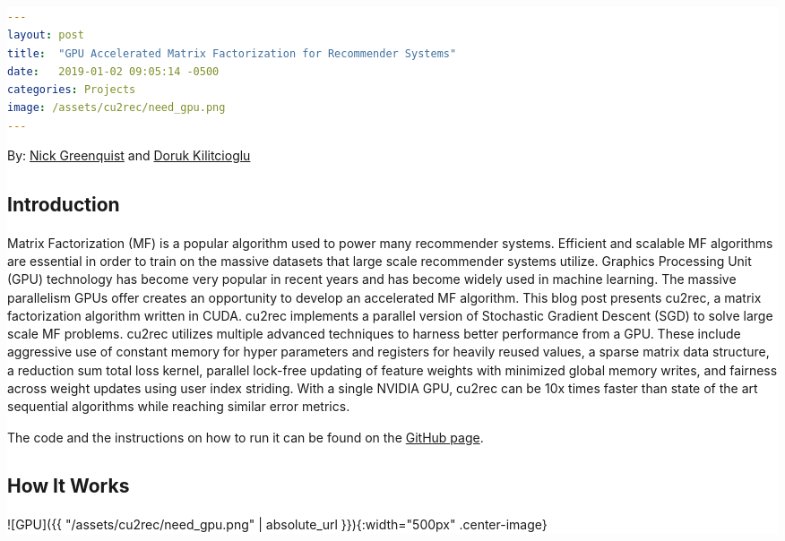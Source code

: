 ```yaml
---
layout: post
title:  "GPU Accelerated Matrix Factorization for Recommender Systems"
date:   2019-01-02 09:05:14 -0500
categories: Projects
image: /assets/cu2rec/need_gpu.png
---
```

<style type="text/css">
    .center-image
    {
        margin: 0 auto;
        display: block;
    }
</style>

<script type="text/x-mathjax-config">
      MathJax.Hub.Config({
        tex2jax: {
          skipTags: ['script', 'noscript', 'style', 'textarea', 'pre'],
          inlineMath: [['$','$']]
        }
      });
</script>
<script type="text/javascript" async src="https://cdnjs.cloudflare.com/ajax/libs/mathjax/2.7.5/MathJax.js?config=TeX-MML-AM_CHTML" async></script>
By: [Nick Greenquist](https://nickgreenquist.github.io/) and [Doruk Kilitcioglu](https://dorukkilitcioglu.github.io/) 

## Introduction
Matrix Factorization (MF) is a popular algorithm used to power many recommender systems. Efficient and scalable MF algorithms are essential in order to train on the massive datasets that large scale recommender systems utilize. Graphics Processing Unit (GPU) technology has become very popular in recent years and has become widely used in machine learning. The massive parallelism GPUs offer creates an opportunity to develop an accelerated MF algorithm. 
This blog post presents cu2rec, a matrix factorization algorithm written in CUDA. cu2rec implements a parallel version of Stochastic Gradient Descent (SGD) to solve large scale MF problems. cu2rec utilizes multiple advanced techniques to harness better performance from a GPU. These include aggressive use of constant memory for hyper parameters and registers for heavily reused values, a sparse matrix data structure, a reduction sum total loss kernel, parallel lock-free updating of feature weights with minimized global memory writes, and fairness across weight updates using user index striding. With a single NVIDIA GPU, cu2rec can be 10x times faster than state of the art sequential algorithms while reaching similar error metrics.

The code and the instructions on how to run it can be found on the [GitHub page](https://github.com/nickgreenquist/cu2rec).

## How It Works
![GPU]({{ "/assets/cu2rec/need_gpu.png" | absolute_url }}){:width="500px" .center-image}


[^book]: D. B. Kirk and W. H. Wen-Mei, _Programming massively parallel processors: a hands-on approach._ Morgan kaufmann, 2016.
[^hpc]: A. Coates, B. Huval, T. Wang, D. Wu, B. Catanzaro, and N. Andrew, “Deep learning with cots hpc systems,” in _International Conference on Machine Learning_, 2013, pp. 1337–1345.
[^dummies]: A. Bari, M. Chaouchi, and T. Jung, _Predictive analytics for dummies_. John Wiley & Sons, 2016.
[^netflixwinner]: Y. Koren, “The bellkor solution to the netflix grand prize,” _Netflix prize documentation_, vol. 81, pp. 1–10, 2009
[^biasedsvd]: Y. Koren, R. Bell, and C. Volinsky, “Matrix factorization techniques for recommender systems,” _Computer_, no. 8, pp. 30–37, 2009.
[^cumfals]: W. Tan, L. Cao, and L. L. Fong, “Faster and cheaper: Parallelizing large-scale matrix factorization on gpus,” _CoRR_, vol. abs/1603.03820, 2016. [Online]. Available: http://arxiv.org/abs/1603.03820
[^hogwild]: B. Recht, C. Re, S. Wright, and F. Niu, “Hogwild: A lock-free approach to parallelizing stochastic gradient descent,” in _Advances in neural information processing systems_, 2011, pp. 693–701.
[^nomad]: H. Yun, H. Yu, C. Hsieh, S. V. N. Vishwanathan, and I. S. Dhillon, “NOMAD: non-locking, stochastic multi-machine algorithm for asynchronous and decentralized matrix completion,” _CoRR_, vol. abs/1312.0193, 2013. [Online]. Available: http://arxiv.org/abs/1312.0193 
[^cumfsgd]: X. Xie, W. Tan, L. L. Fong, and Y. Liang, “Cumf sgd: Fast and scalable matrix factorization,” _CoRR_, vol. abs/1610.05838, 2016. [Online]. Available: http://arxiv.org/abs/1610.05838